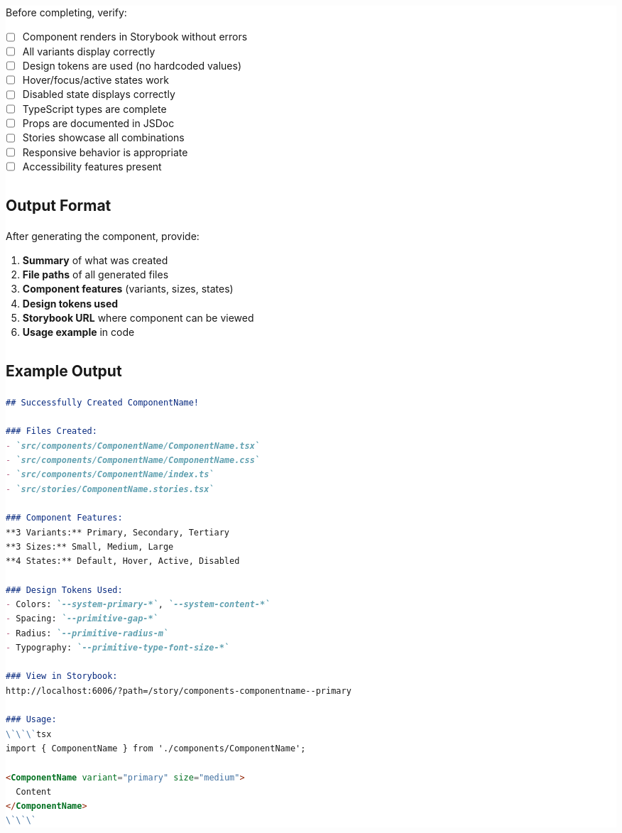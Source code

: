Before completing, verify:
- [ ] Component renders in Storybook without errors
- [ ] All variants display correctly
- [ ] Design tokens are used (no hardcoded values)
- [ ] Hover/focus/active states work
- [ ] Disabled state displays correctly
- [ ] TypeScript types are complete
- [ ] Props are documented in JSDoc
- [ ] Stories showcase all combinations
- [ ] Responsive behavior is appropriate
- [ ] Accessibility features present

## Output Format

After generating the component, provide:

1. **Summary** of what was created
2. **File paths** of all generated files
3. **Component features** (variants, sizes, states)
4. **Design tokens used**
5. **Storybook URL** where component can be viewed
6. **Usage example** in code

## Example Output

```markdown
## Successfully Created ComponentName!

### Files Created:
- `src/components/ComponentName/ComponentName.tsx`
- `src/components/ComponentName/ComponentName.css`
- `src/components/ComponentName/index.ts`
- `src/stories/ComponentName.stories.tsx`

### Component Features:
**3 Variants:** Primary, Secondary, Tertiary
**3 Sizes:** Small, Medium, Large
**4 States:** Default, Hover, Active, Disabled

### Design Tokens Used:
- Colors: `--system-primary-*`, `--system-content-*`
- Spacing: `--primitive-gap-*`
- Radius: `--primitive-radius-m`
- Typography: `--primitive-type-font-size-*`

### View in Storybook:
http://localhost:6006/?path=/story/components-componentname--primary

### Usage:
\`\`\`tsx
import { ComponentName } from './components/ComponentName';

<ComponentName variant="primary" size="medium">
  Content
</ComponentName>
\`\`\`
```

